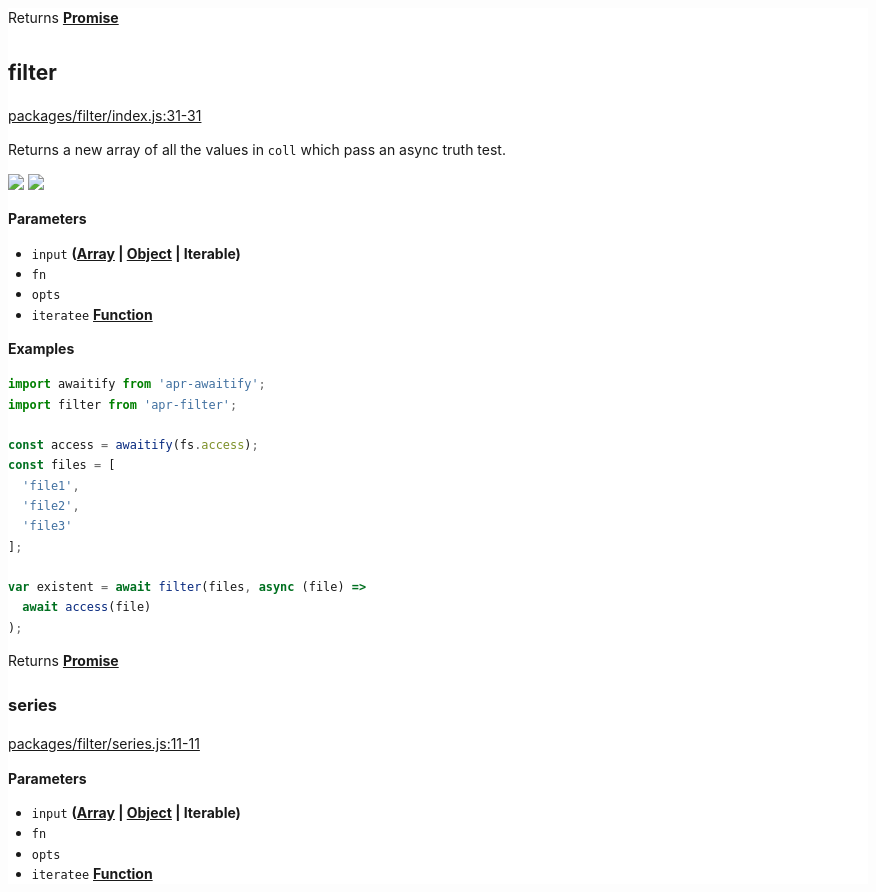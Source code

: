 Returns **[Promise](https://developer.mozilla.org/en-US/docs/Web/JavaScript/Reference/Global_Objects/Promise)** 

## filter

[packages/filter/index.js:31-31](https://github.com/ramitos/apr/blob/203b50bf83de48ef68561b3abdcb17c1d68930c8/packages/filter/index.js#L31-L31 "Source code on GitHub")

<a id="filter"></a>
Returns a new array of all the values in `coll` which pass an async truth test.

[![](https://img.shields.io/npm/v/apr-filter.svg?style=flat-square)](https://www.npmjs.com/package/apr-filter) [![](https://img.shields.io/npm/l/apr-filter.svg?style=flat-square)](https://www.npmjs.com/package/apr-filter)

**Parameters**

-   `input` **([Array](https://developer.mozilla.org/en-US/docs/Web/JavaScript/Reference/Global_Objects/Array) \| [Object](https://developer.mozilla.org/en-US/docs/Web/JavaScript/Reference/Global_Objects/Object) | Iterable)** 
-   `fn`  
-   `opts`  
-   `iteratee` **[Function](https://developer.mozilla.org/en-US/docs/Web/JavaScript/Reference/Statements/function)** 

**Examples**

```javascript
import awaitify from 'apr-awaitify';
import filter from 'apr-filter';

const access = awaitify(fs.access);
const files = [
  'file1',
  'file2',
  'file3'
];

var existent = await filter(files, async (file) =>
  await access(file)
);
```

Returns **[Promise](https://developer.mozilla.org/en-US/docs/Web/JavaScript/Reference/Global_Objects/Promise)** 

### series

[packages/filter/series.js:11-11](https://github.com/ramitos/apr/blob/203b50bf83de48ef68561b3abdcb17c1d68930c8/packages/filter/series.js#L11-L11 "Source code on GitHub")

**Parameters**

-   `input` **([Array](https://developer.mozilla.org/en-US/docs/Web/JavaScript/Reference/Global_Objects/Array) \| [Object](https://developer.mozilla.org/en-US/docs/Web/JavaScript/Reference/Global_Objects/Object) | Iterable)** 
-   `fn`  
-   `opts`  
-   `iteratee` **[Function](https://developer.mozilla.org/en-US/docs/Web/JavaScript/Reference/Statements/function)** 
